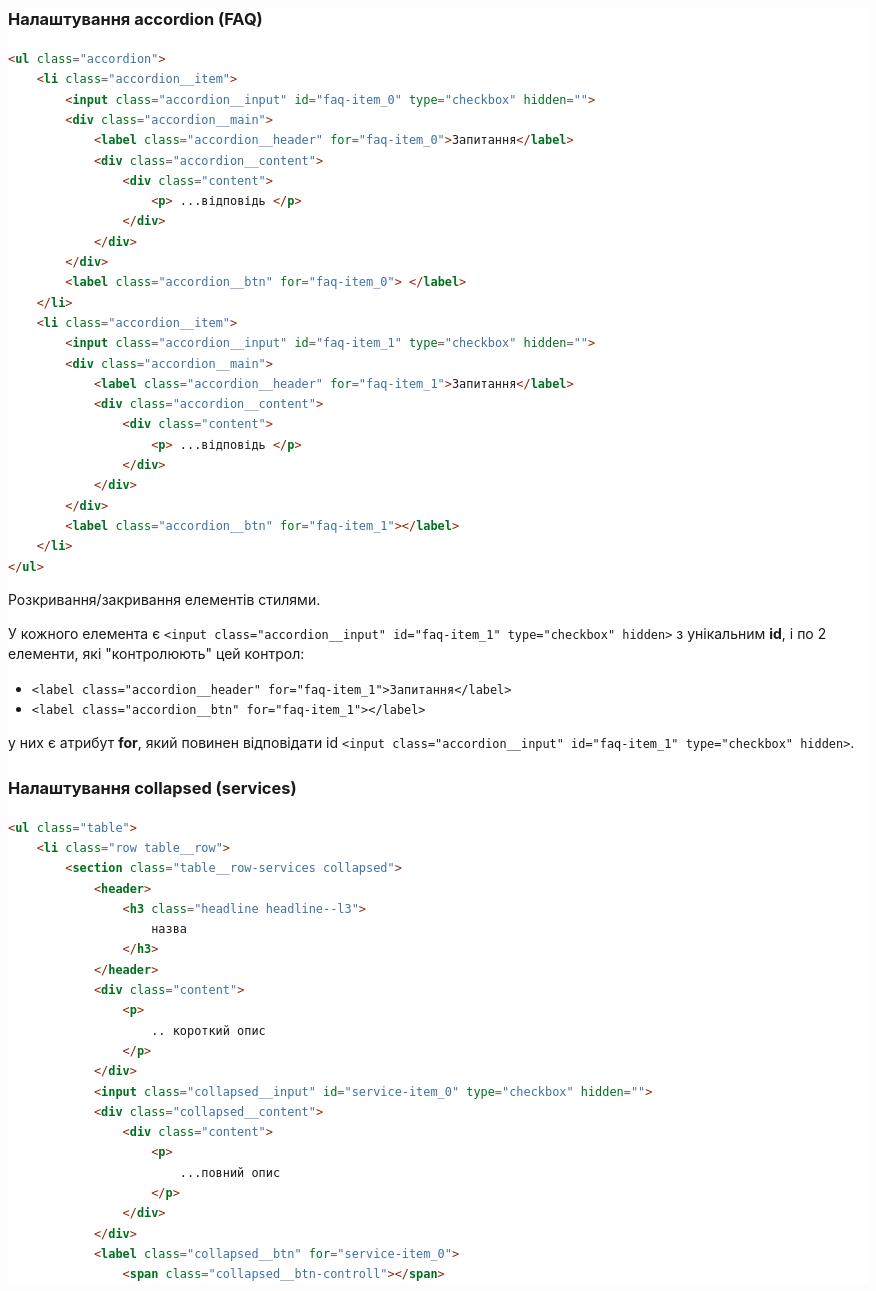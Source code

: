 ### Налаштування accordion (FAQ)
``` html
<ul class="accordion">
	<li class="accordion__item">
		<input class="accordion__input" id="faq-item_0" type="checkbox" hidden="">
		<div class="accordion__main">
			<label class="accordion__header" for="faq-item_0">Запитання</label>
			<div class="accordion__content">
				<div class="content">
					<p> ...відповідь </p>
				</div>
			</div>
		</div>
		<label class="accordion__btn" for="faq-item_0"> </label>
	</li>
	<li class="accordion__item">
		<input class="accordion__input" id="faq-item_1" type="checkbox" hidden="">
		<div class="accordion__main">
			<label class="accordion__header" for="faq-item_1">Запитання</label>
			<div class="accordion__content">
				<div class="content">
					<p> ...відповідь </p>
				</div>
			</div>
		</div>
		<label class="accordion__btn" for="faq-item_1"></label>
	</li>
</ul>
```

Розкривання/закривання елементів стилями.

У кожного елемента є `<input class="accordion__input" id="faq-item_1" type="checkbox" hidden>` з унікальним **id**, і по 2 елементи, які "контролюють" цей контрол:
 - `<label class="accordion__header" for="faq-item_1">Запитання</label>`
 - `<label class="accordion__btn" for="faq-item_1"></label>`
  
у них є атрибут **for**, який повинен відповідати id `<input class="accordion__input" id="faq-item_1" type="checkbox" hidden>`.
### Налаштування collapsed (services)
``` html
<ul class="table">
	<li class="row table__row">
		<section class="table__row-services collapsed">
			<header>
				<h3 class="headline headline--l3">
					назва
				</h3>
			</header>
			<div class="content">
				<p>
					.. короткий опис
				</p>
			</div>
			<input class="collapsed__input" id="service-item_0" type="checkbox" hidden="">
			<div class="collapsed__content">
				<div class="content">
					<p>
						...повний опис
					</p>
				</div>
			</div>
			<label class="collapsed__btn" for="service-item_0">
				<span class="collapsed__btn-controll"></span>
```